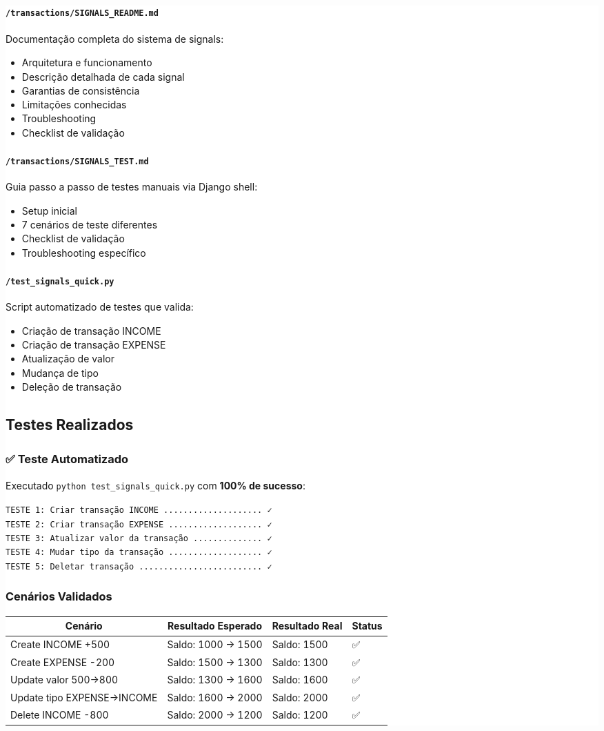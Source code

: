 #### `/transactions/SIGNALS_README.md`
Documentação completa do sistema de signals:
- Arquitetura e funcionamento
- Descrição detalhada de cada signal
- Garantias de consistência
- Limitações conhecidas
- Troubleshooting
- Checklist de validação

#### `/transactions/SIGNALS_TEST.md`
Guia passo a passo de testes manuais via Django shell:
- Setup inicial
- 7 cenários de teste diferentes
- Checklist de validação
- Troubleshooting específico

#### `/test_signals_quick.py`
Script automatizado de testes que valida:
- Criação de transação INCOME
- Criação de transação EXPENSE
- Atualização de valor
- Mudança de tipo
- Deleção de transação

## Testes Realizados

### ✅ Teste Automatizado

Executado `python test_signals_quick.py` com **100% de sucesso**:

```
TESTE 1: Criar transação INCOME .................... ✓
TESTE 2: Criar transação EXPENSE ................... ✓
TESTE 3: Atualizar valor da transação .............. ✓
TESTE 4: Mudar tipo da transação ................... ✓
TESTE 5: Deletar transação ......................... ✓
```

### Cenários Validados

| Cenário | Resultado Esperado | Resultado Real | Status |
|---------|-------------------|----------------|--------|
| Create INCOME +500 | Saldo: 1000 → 1500 | Saldo: 1500 | ✅ |
| Create EXPENSE -200 | Saldo: 1500 → 1300 | Saldo: 1300 | ✅ |
| Update valor 500→800 | Saldo: 1300 → 1600 | Saldo: 1600 | ✅ |
| Update tipo EXPENSE→INCOME | Saldo: 1600 → 2000 | Saldo: 2000 | ✅ |
| Delete INCOME -800 | Saldo: 2000 → 1200 | Saldo: 1200 | ✅ |

